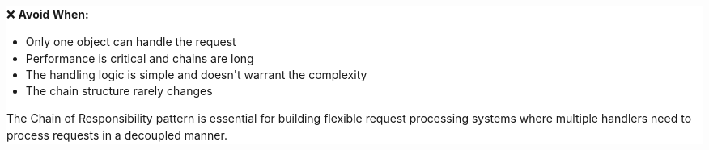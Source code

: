 ❌ **Avoid When:**

- Only one object can handle the request
- Performance is critical and chains are long
- The handling logic is simple and doesn't warrant the complexity
- The chain structure rarely changes

The Chain of Responsibility pattern is essential for building flexible request processing systems where multiple handlers need to process requests in a decoupled manner.
